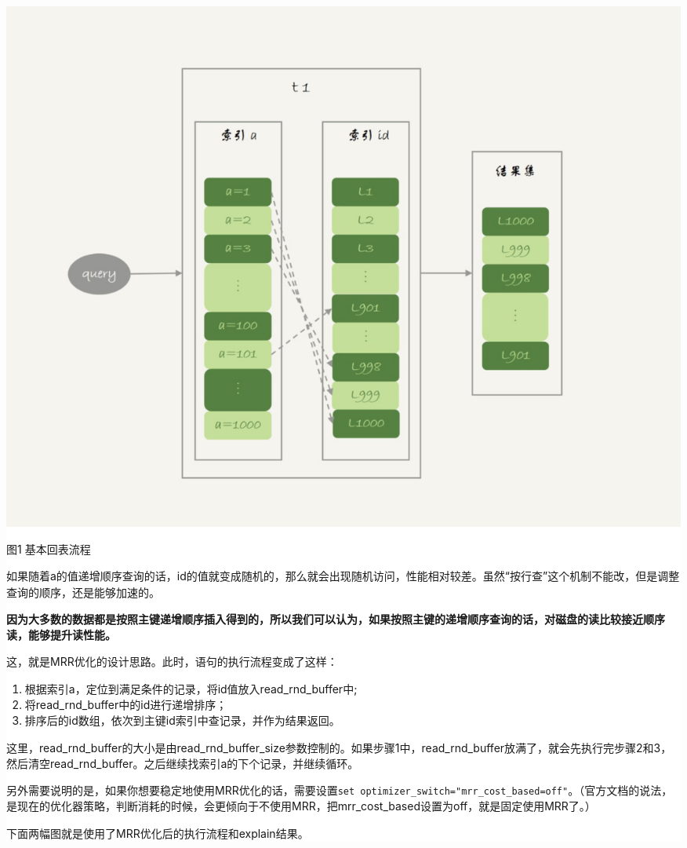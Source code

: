 ![img](35讲join语句怎么优化.resource/1761edbd7734276ae0a213af3cdd3311.jpg)

图1 基本回表流程

如果随着a的值递增顺序查询的话，id的值就变成随机的，那么就会出现随机访问，性能相对较差。虽然“按行查”这个机制不能改，但是调整查询的顺序，还是能够加速的。

**因为大多数的数据都是按照主键递增顺序插入得到的，所以我们可以认为，如果按照主键的递增顺序查询的话，对磁盘的读比较接近顺序读，能够提升读性能。**

这，就是MRR优化的设计思路。此时，语句的执行流程变成了这样：

1. 根据索引a，定位到满足条件的记录，将id值放入read_rnd_buffer中;
2. 将read_rnd_buffer中的id进行递增排序；
3. 排序后的id数组，依次到主键id索引中查记录，并作为结果返回。

这里，read_rnd_buffer的大小是由read_rnd_buffer_size参数控制的。如果步骤1中，read_rnd_buffer放满了，就会先执行完步骤2和3，然后清空read_rnd_buffer。之后继续找索引a的下个记录，并继续循环。

另外需要说明的是，如果你想要稳定地使用MRR优化的话，需要设置`set optimizer_switch="mrr_cost_based=off"`。（官方文档的说法，是现在的优化器策略，判断消耗的时候，会更倾向于不使用MRR，把mrr_cost_based设置为off，就是固定使用MRR了。）

下面两幅图就是使用了MRR优化后的执行流程和explain结果。
